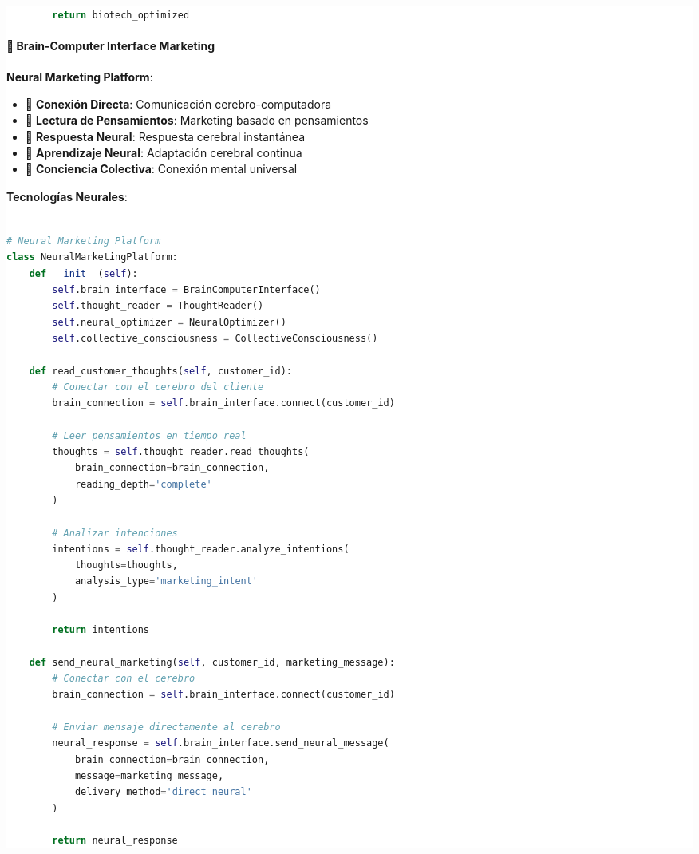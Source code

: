 ```python
        return biotech_optimized
```


#### 🧠 Brain-Computer Interface Marketing

**Neural Marketing Platform**:
- 🧠 **Conexión Directa**: Comunicación cerebro-computadora
- 💭 **Lectura de Pensamientos**: Marketing basado en pensamientos
- 🎯 **Respuesta Neural**: Respuesta cerebral instantánea
- 🔄 **Aprendizaje Neural**: Adaptación cerebral continua
- 🌟 **Conciencia Colectiva**: Conexión mental universal

**Tecnologías Neurales**:
```python

# Neural Marketing Platform
class NeuralMarketingPlatform:
    def __init__(self):
        self.brain_interface = BrainComputerInterface()
        self.thought_reader = ThoughtReader()
        self.neural_optimizer = NeuralOptimizer()
        self.collective_consciousness = CollectiveConsciousness()
        
    def read_customer_thoughts(self, customer_id):
        # Conectar con el cerebro del cliente
        brain_connection = self.brain_interface.connect(customer_id)
        
        # Leer pensamientos en tiempo real
        thoughts = self.thought_reader.read_thoughts(
            brain_connection=brain_connection,
            reading_depth='complete'
        )
        
        # Analizar intenciones
        intentions = self.thought_reader.analyze_intentions(
            thoughts=thoughts,
            analysis_type='marketing_intent'
        )
        
        return intentions
    
    def send_neural_marketing(self, customer_id, marketing_message):
        # Conectar con el cerebro
        brain_connection = self.brain_interface.connect(customer_id)
        
        # Enviar mensaje directamente al cerebro
        neural_response = self.brain_interface.send_neural_message(
            brain_connection=brain_connection,
            message=marketing_message,
            delivery_method='direct_neural'
        )
        
        return neural_response
```

